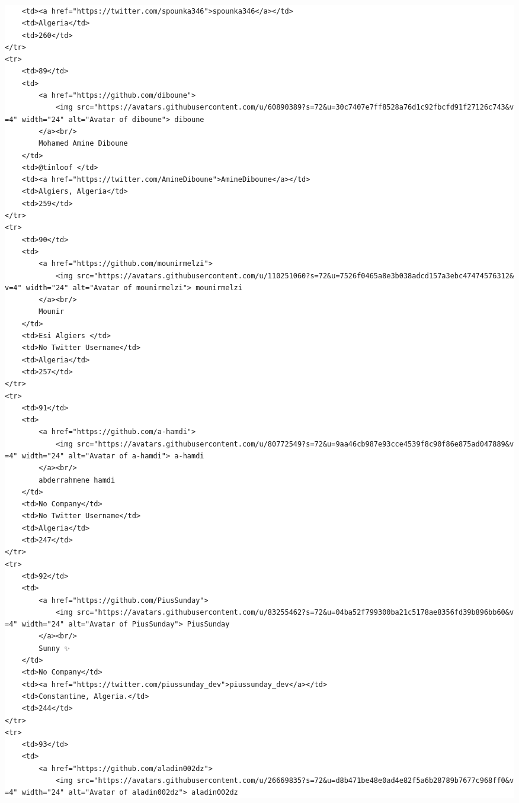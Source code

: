 		<td><a href="https://twitter.com/spounka346">spounka346</a></td>
		<td>Algeria</td>
		<td>260</td>
	</tr>
	<tr>
		<td>89</td>
		<td>
			<a href="https://github.com/diboune">
				<img src="https://avatars.githubusercontent.com/u/60890389?s=72&u=30c7407e7ff8528a76d1c92fbcfd91f27126c743&v=4" width="24" alt="Avatar of diboune"> diboune
			</a><br/>
			Mohamed Amine Diboune
		</td>
		<td>@tinloof </td>
		<td><a href="https://twitter.com/AmineDiboune">AmineDiboune</a></td>
		<td>Algiers, Algeria</td>
		<td>259</td>
	</tr>
	<tr>
		<td>90</td>
		<td>
			<a href="https://github.com/mounirmelzi">
				<img src="https://avatars.githubusercontent.com/u/110251060?s=72&u=7526f0465a8e3b038adcd157a3ebc47474576312&v=4" width="24" alt="Avatar of mounirmelzi"> mounirmelzi
			</a><br/>
			Mounir
		</td>
		<td>Esi Algiers </td>
		<td>No Twitter Username</td>
		<td>Algeria</td>
		<td>257</td>
	</tr>
	<tr>
		<td>91</td>
		<td>
			<a href="https://github.com/a-hamdi">
				<img src="https://avatars.githubusercontent.com/u/80772549?s=72&u=9aa46cb987e93cce4539f8c90f86e875ad047889&v=4" width="24" alt="Avatar of a-hamdi"> a-hamdi
			</a><br/>
			abderrahmene hamdi
		</td>
		<td>No Company</td>
		<td>No Twitter Username</td>
		<td>Algeria</td>
		<td>247</td>
	</tr>
	<tr>
		<td>92</td>
		<td>
			<a href="https://github.com/PiusSunday">
				<img src="https://avatars.githubusercontent.com/u/83255462?s=72&u=04ba52f799300ba21c5178ae8356fd39b896bb60&v=4" width="24" alt="Avatar of PiusSunday"> PiusSunday
			</a><br/>
			Sunny ✨
		</td>
		<td>No Company</td>
		<td><a href="https://twitter.com/piussunday_dev">piussunday_dev</a></td>
		<td>Constantine, Algeria.</td>
		<td>244</td>
	</tr>
	<tr>
		<td>93</td>
		<td>
			<a href="https://github.com/aladin002dz">
				<img src="https://avatars.githubusercontent.com/u/26669835?s=72&u=d8b471be48e0ad4e82f5a6b28789b7677c968ff0&v=4" width="24" alt="Avatar of aladin002dz"> aladin002dz